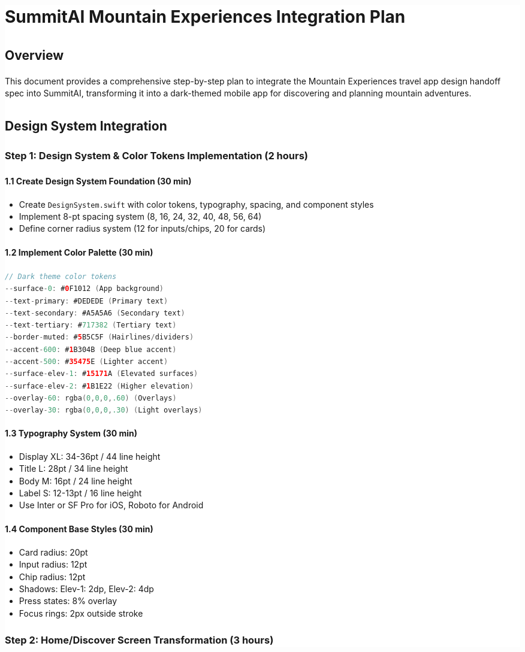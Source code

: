 # SummitAI Mountain Experiences Integration Plan

## Overview
This document provides a comprehensive step-by-step plan to integrate the Mountain Experiences travel app design handoff spec into SummitAI, transforming it into a dark-themed mobile app for discovering and planning mountain adventures.

## Design System Integration

### Step 1: Design System & Color Tokens Implementation (2 hours)

#### 1.1 Create Design System Foundation (30 min)
- Create `DesignSystem.swift` with color tokens, typography, spacing, and component styles
- Implement 8-pt spacing system (8, 16, 24, 32, 40, 48, 56, 64)
- Define corner radius system (12 for inputs/chips, 20 for cards)

#### 1.2 Implement Color Palette (30 min)
```swift
// Dark theme color tokens
--surface-0: #0F1012 (App background)
--text-primary: #DEDEDE (Primary text)
--text-secondary: #A5A5A6 (Secondary text)
--text-tertiary: #717382 (Tertiary text)
--border-muted: #5B5C5F (Hairlines/dividers)
--accent-600: #1B304B (Deep blue accent)
--accent-500: #35475E (Lighter accent)
--surface-elev-1: #15171A (Elevated surfaces)
--surface-elev-2: #1B1E22 (Higher elevation)
--overlay-60: rgba(0,0,0,.60) (Overlays)
--overlay-30: rgba(0,0,0,.30) (Light overlays)
```

#### 1.3 Typography System (30 min)
- Display XL: 34-36pt / 44 line height
- Title L: 28pt / 34 line height  
- Body M: 16pt / 24 line height
- Label S: 12-13pt / 16 line height
- Use Inter or SF Pro for iOS, Roboto for Android

#### 1.4 Component Base Styles (30 min)
- Card radius: 20pt
- Input radius: 12pt
- Chip radius: 12pt
- Shadows: Elev-1: 2dp, Elev-2: 4dp
- Press states: 8% overlay
- Focus rings: 2px outside stroke

### Step 2: Home/Discover Screen Transformation (3 hours)
